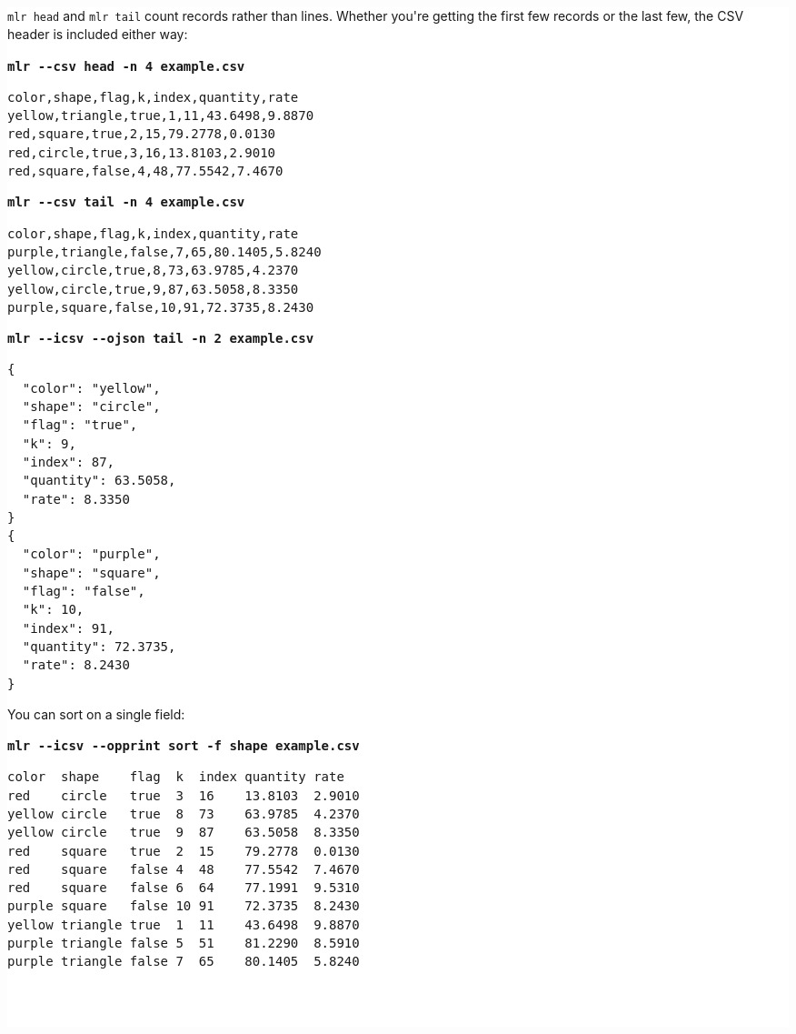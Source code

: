 `mlr head` and `mlr tail` count records rather than lines. Whether you're getting the first few records or the last few, the CSV header is included either way:

<pre class="pre-highlight-in-pair">
<b>mlr --csv head -n 4 example.csv</b>
</pre>
<pre class="pre-non-highlight-in-pair">
color,shape,flag,k,index,quantity,rate
yellow,triangle,true,1,11,43.6498,9.8870
red,square,true,2,15,79.2778,0.0130
red,circle,true,3,16,13.8103,2.9010
red,square,false,4,48,77.5542,7.4670
</pre>

<pre class="pre-highlight-in-pair">
<b>mlr --csv tail -n 4 example.csv</b>
</pre>
<pre class="pre-non-highlight-in-pair">
color,shape,flag,k,index,quantity,rate
purple,triangle,false,7,65,80.1405,5.8240
yellow,circle,true,8,73,63.9785,4.2370
yellow,circle,true,9,87,63.5058,8.3350
purple,square,false,10,91,72.3735,8.2430
</pre>

<pre class="pre-highlight-in-pair">
<b>mlr --icsv --ojson tail -n 2 example.csv</b>
</pre>
<pre class="pre-non-highlight-in-pair">
{
  "color": "yellow",
  "shape": "circle",
  "flag": "true",
  "k": 9,
  "index": 87,
  "quantity": 63.5058,
  "rate": 8.3350
}
{
  "color": "purple",
  "shape": "square",
  "flag": "false",
  "k": 10,
  "index": 91,
  "quantity": 72.3735,
  "rate": 8.2430
}
</pre>

You can sort on a single field:

<pre class="pre-highlight-in-pair">
<b>mlr --icsv --opprint sort -f shape example.csv</b>
</pre>
<pre class="pre-non-highlight-in-pair">
color  shape    flag  k  index quantity rate
red    circle   true  3  16    13.8103  2.9010
yellow circle   true  8  73    63.9785  4.2370
yellow circle   true  9  87    63.5058  8.3350
red    square   true  2  15    79.2778  0.0130
red    square   false 4  48    77.5542  7.4670
red    square   false 6  64    77.1991  9.5310
purple square   false 10 91    72.3735  8.2430
yellow triangle true  1  11    43.6498  9.8870
purple triangle false 5  51    81.2290  8.5910
purple triangle false 7  65    80.1405  5.8240